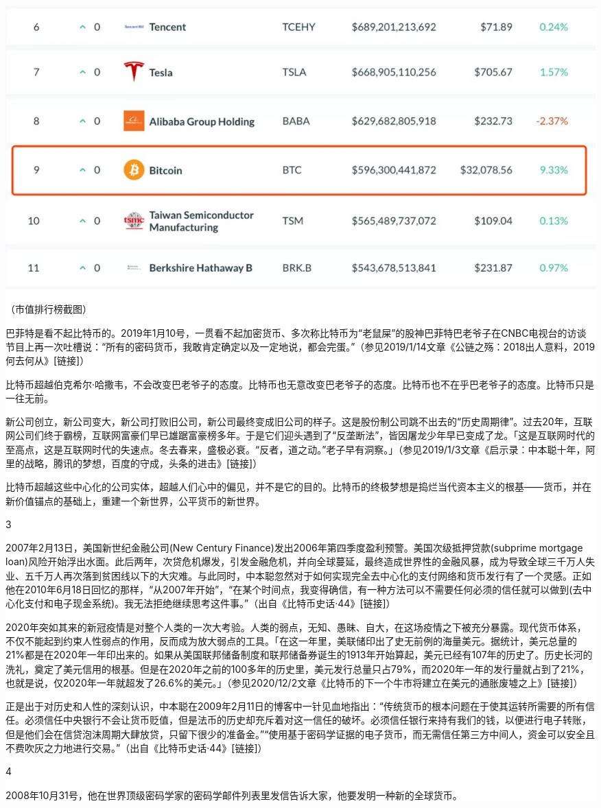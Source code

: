 ![](/images/2021/20210103-2.jpg)

（市值排行榜截图）

巴菲特是看不起比特币的。2019年1月10号，一贯看不起加密货币、多次称比特币为“老鼠屎”的股神巴菲特巴老爷子在CNBC电视台的访谈节目上再一次吐槽说：“所有的密码货币，我敢肯定确定以及一定地说，都会完蛋。”（参见2019/1/14文章《公链之殇：2018出人意料，2019何去何从》[链接]）

比特币超越伯克希尔·哈撒韦，不会改变巴老爷子的态度。比特币也无意改变巴老爷子的态度。比特币也不在乎巴老爷子的态度。比特币只是一往无前。

新公司创立，新公司变大，新公司打败旧公司，新公司最终变成旧公司的样子。这是股份制公司跳不出去的“历史周期律”。过去20年，互联网公司们终于霸榜，互联网富豪们早已雄踞富豪榜多年。于是它们迎头遇到了“反垄断法”，皆因屠龙少年早已变成了龙。「这是互联网时代的至高点，这是互联网时代的失速点。冬去春来，盛极必衰。“反者，道之动。”老子早有洞察。」（参见2019/1/3文章《启示录：中本聪十年，阿里的战略，腾讯的梦想，百度的守成，头条的进击》[链接]）

比特币超越这些中心化的公司实体，超越人们心中的偏见，并不是它的目的。比特币的终极梦想是捣烂当代资本主义的根基——货币，并在新价值锚点的基础上，重建一个新世界，公平货币的新世界。

3

2007年2月13日，美国新世纪金融公司(New Century Finance)发出2006年第四季度盈利预警。美国次级抵押贷款(subprime mortgage loan)风险开始浮出水面。此后两年，次贷危机爆发，引发金融危机，并向全球蔓延，最终造成世界性的金融风暴，成为导致全球三千万人失业、五千万人再次落到贫困线以下的大灾难。与此同时，中本聪忽然对于如何实现完全去中心化的支付网络和货币发行有了一个灵感。正如他在2010年6月18日回忆的那样，“从2007年开始”，“在某个时间点，我变得确信，有一种方法可以不需要任何必须的信任就可以做到(去中心化支付和电子现金系统)。我无法拒绝继续思考这件事。”（出自《比特币史话·44》[链接]）

2020年突如其来的新冠疫情是对整个人类的一次大考验。人类的弱点，无知、愚昧、自大，在这场疫情之下被充分暴露。现代货币体系，不仅不能起到约束人性弱点的作用，反而成为放大弱点的工具。「在这一年里，美联储印出了史无前例的海量美元。据统计，美元总量的21%都是在2020年一年印出来的。如果从美国联邦储备制度和联邦储备券诞生的1913年开始算起，美元已经有107年的历史了。历史长河的洗礼，奠定了美元信用的根基。但是在2020年之前的100多年的历史里，美元发行总量只占79%，而2020年一年的发行量就占到了21%，也就是说，仅2020年一年就超发了26.6%的美元。」（参见2020/12/2文章《比特币的下一个牛市将建立在美元的通胀废墟之上》[链接]）

正是出于对历史和人性的深刻认识，中本聪在2009年2月11日的博客中一针见血地指出：“传统货币的根本问题在于使其运转所需要的所有信任。必须信任中央银行不会让货币贬值，但是法币的历史却充斥着对这一信任的破坏。必须信任银行来持有我们的钱，以便进行电子转账，但是他们会在信贷泡沫周期大肆放贷，只留下很少的准备金。”“使用基于密码学证据的电子货币，而无需信任第三方中间人，资金可以安全且不费吹灰之力地进行交易。”（出自《比特币史话·44》[链接]）

4

2008年10月31号，他在世界顶级密码学家的密码学邮件列表里发信告诉大家，他要发明一种新的全球货币。
